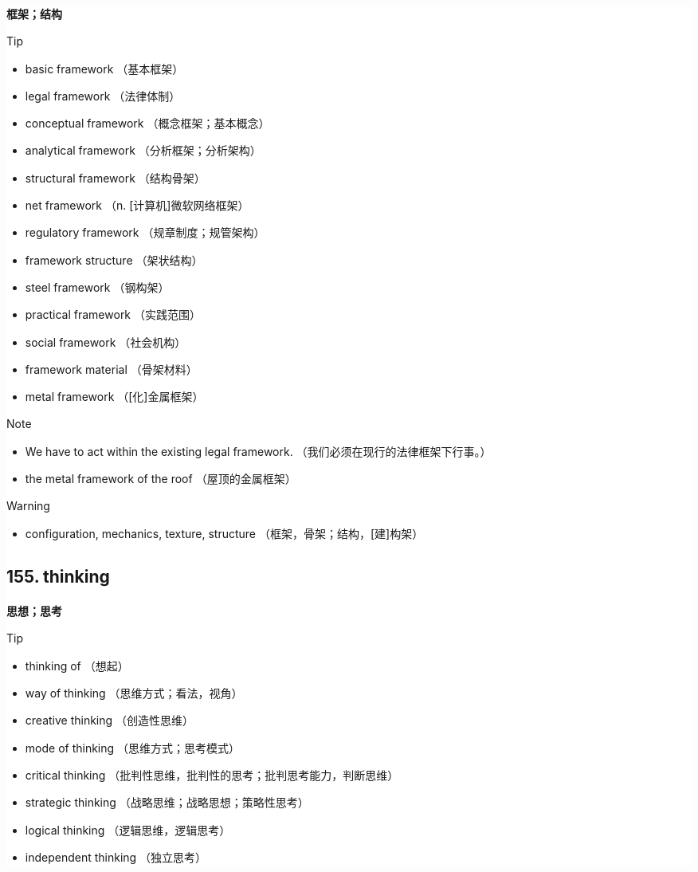 **框架；结构**

> [!TIP]
>
> - basic framework （基本框架）
>
> - legal framework （法律体制）
>
> - conceptual framework （概念框架；基本概念）
>
> - analytical framework （分析框架；分析架构）
>
> - structural framework （结构骨架）
>
> - net framework （n. [计算机]微软网络框架）
>
> - regulatory framework （规章制度；规管架构）
>
> - framework structure （架状结构）
>
> - steel framework （钢构架）
>
> - practical framework （实践范围）
>
> - social framework （社会机构）
>
> - framework material （骨架材料）
>
> - metal framework （[化]金属框架）
>

> [!NOTE]
>
> - We have to act within the existing legal framework. （我们必须在现行的法律框架下行事。）
>
> - the metal framework of the roof （屋顶的金属框架）
>

> [!WARNING]
>
> - configuration, mechanics, texture, structure （框架，骨架；结构，[建]构架）
>

## 155. thinking

**思想；思考**

> [!TIP]
>
> - thinking of （想起）
>
> - way of thinking （思维方式；看法，视角）
>
> - creative thinking （创造性思维）
>
> - mode of thinking （思维方式；思考模式）
>
> - critical thinking （批判性思维，批判性的思考；批判思考能力，判断思维）
>
> - strategic thinking （战略思维；战略思想；策略性思考）
>
> - logical thinking （逻辑思维，逻辑思考）
>
> - independent thinking （独立思考）
>